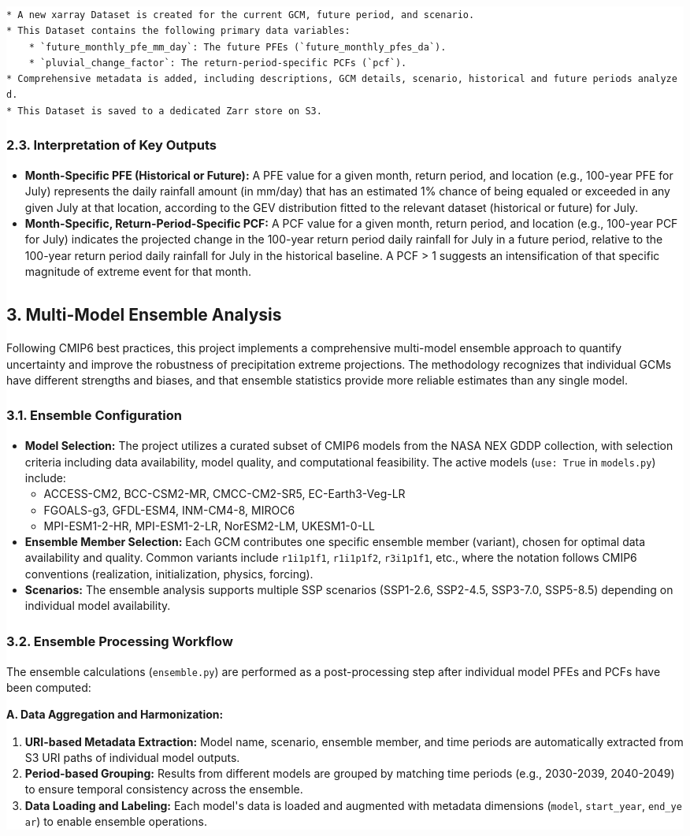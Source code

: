     * A new xarray Dataset is created for the current GCM, future period, and scenario.
    * This Dataset contains the following primary data variables:
        * `future_monthly_pfe_mm_day`: The future PFEs (`future_monthly_pfes_da`).
        * `pluvial_change_factor`: The return-period-specific PCFs (`pcf`).
    * Comprehensive metadata is added, including descriptions, GCM details, scenario, historical and future periods analyzed.
    * This Dataset is saved to a dedicated Zarr store on S3.

### 2.3. Interpretation of Key Outputs

* **Month-Specific PFE (Historical or Future):** A PFE value for a given month, return period, and location (e.g., 100-year PFE for July) represents the daily rainfall amount (in mm/day) that has an estimated 1% chance of being equaled or exceeded in any given July at that location, according to the GEV distribution fitted to the relevant dataset (historical or future) for July.
* **Month-Specific, Return-Period-Specific PCF:** A PCF value for a given month, return period, and location (e.g., 100-year PCF for July) indicates the projected change in the 100-year return period daily rainfall for July in a future period, relative to the 100-year return period daily rainfall for July in the historical baseline. A PCF > 1 suggests an intensification of that specific magnitude of extreme event for that month.

## 3. Multi-Model Ensemble Analysis

Following CMIP6 best practices, this project implements a comprehensive multi-model ensemble approach to quantify uncertainty and improve the robustness of precipitation extreme projections. The methodology recognizes that individual GCMs have different strengths and biases, and that ensemble statistics provide more reliable estimates than any single model.

### 3.1. Ensemble Configuration

* **Model Selection:** The project utilizes a curated subset of CMIP6 models from the NASA NEX GDDP collection, with selection criteria including data availability, model quality, and computational feasibility. The active models (`use: True` in `models.py`) include:
    * ACCESS-CM2, BCC-CSM2-MR, CMCC-CM2-SR5, EC-Earth3-Veg-LR
    * FGOALS-g3, GFDL-ESM4, INM-CM4-8, MIROC6
    * MPI-ESM1-2-HR, MPI-ESM1-2-LR, NorESM2-LM, UKESM1-0-LL
* **Ensemble Member Selection:** Each GCM contributes one specific ensemble member (variant), chosen for optimal data availability and quality. Common variants include `r1i1p1f1`, `r1i1p1f2`, `r3i1p1f1`, etc., where the notation follows CMIP6 conventions (realization, initialization, physics, forcing).
* **Scenarios:** The ensemble analysis supports multiple SSP scenarios (SSP1-2.6, SSP2-4.5, SSP3-7.0, SSP5-8.5) depending on individual model availability.

### 3.2. Ensemble Processing Workflow

The ensemble calculations (`ensemble.py`) are performed as a post-processing step after individual model PFEs and PCFs have been computed:

**A. Data Aggregation and Harmonization:**
1. **URI-based Metadata Extraction:** Model name, scenario, ensemble member, and time periods are automatically extracted from S3 URI paths of individual model outputs.
2. **Period-based Grouping:** Results from different models are grouped by matching time periods (e.g., 2030-2039, 2040-2049) to ensure temporal consistency across the ensemble.
3. **Data Loading and Labeling:** Each model's data is loaded and augmented with metadata dimensions (`model`, `start_year`, `end_year`) to enable ensemble operations.
